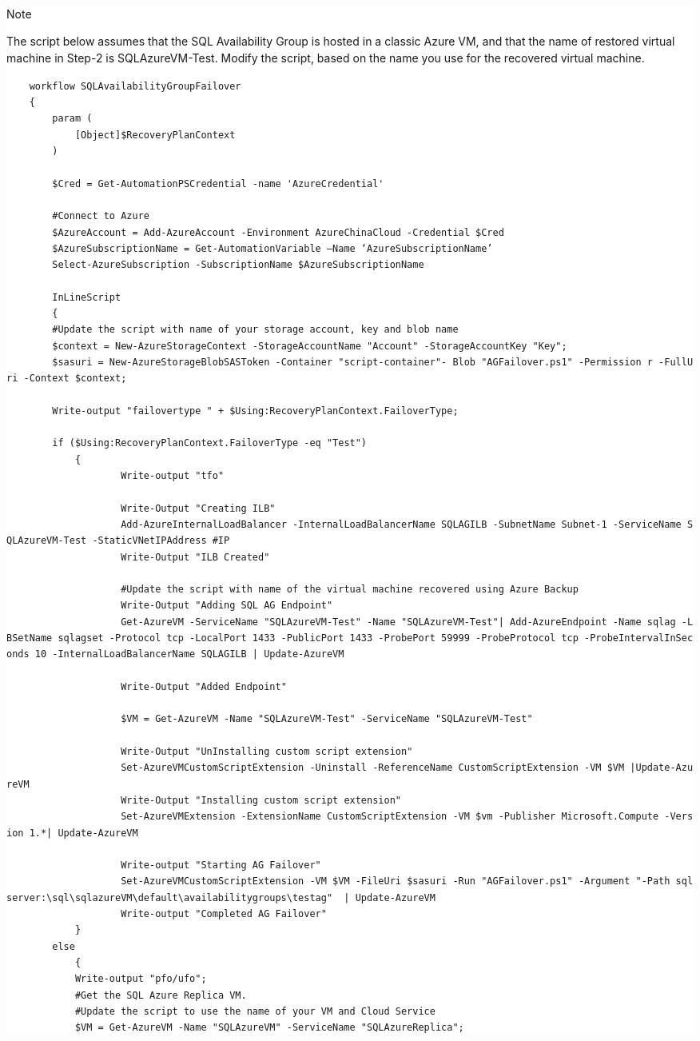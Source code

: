 > [!NOTE]
> The script below assumes that the SQL Availability Group is hosted in a classic Azure VM, and that the name of restored virtual machine in Step-2 is SQLAzureVM-Test. Modify the script, based on the name you use for the recovered virtual machine.
>
>

    	workflow SQLAvailabilityGroupFailover
    	{
    		param (
        		[Object]$RecoveryPlanContext
    		)

    		$Cred = Get-AutomationPSCredential -name 'AzureCredential'
	
    		#Connect to Azure
    		$AzureAccount = Add-AzureAccount -Environment AzureChinaCloud -Credential $Cred
    		$AzureSubscriptionName = Get-AutomationVariable –Name ‘AzureSubscriptionName’
    		Select-AzureSubscription -SubscriptionName $AzureSubscriptionName
    
    		InLineScript
    		{
     		#Update the script with name of your storage account, key and blob name
     		$context = New-AzureStorageContext -StorageAccountName "Account" -StorageAccountKey "Key";
     		$sasuri = New-AzureStorageBlobSASToken -Container "script-container"- Blob "AGFailover.ps1" -Permission r -FullUri -Context $context;
     
     		Write-output "failovertype " + $Using:RecoveryPlanContext.FailoverType;
               
     		if ($Using:RecoveryPlanContext.FailoverType -eq "Test")
       			{
	                    Write-output "tfo"
                    
	                    Write-Output "Creating ILB"
	                    Add-AzureInternalLoadBalancer -InternalLoadBalancerName SQLAGILB -SubnetName Subnet-1 -ServiceName SQLAzureVM-Test -StaticVNetIPAddress #IP
	                    Write-Output "ILB Created"

						#Update the script with name of the virtual machine recovered using Azure Backup
	                    Write-Output "Adding SQL AG Endpoint"
	                    Get-AzureVM -ServiceName "SQLAzureVM-Test" -Name "SQLAzureVM-Test"| Add-AzureEndpoint -Name sqlag -LBSetName sqlagset -Protocol tcp -LocalPort 1433 -PublicPort 1433 -ProbePort 59999 -ProbeProtocol tcp -ProbeIntervalInSeconds 10 -InternalLoadBalancerName SQLAGILB | Update-AzureVM

	                    Write-Output "Added Endpoint"
        
	                    $VM = Get-AzureVM -Name "SQLAzureVM-Test" -ServiceName "SQLAzureVM-Test" 
                       
	                    Write-Output "UnInstalling custom script extension"
	                    Set-AzureVMCustomScriptExtension -Uninstall -ReferenceName CustomScriptExtension -VM $VM |Update-AzureVM 
	                    Write-Output "Installing custom script extension"
	                    Set-AzureVMExtension -ExtensionName CustomScriptExtension -VM $vm -Publisher Microsoft.Compute -Version 1.*| Update-AzureVM   
                    
	                    Write-output "Starting AG Failover"
	                    Set-AzureVMCustomScriptExtension -VM $VM -FileUri $sasuri -Run "AGFailover.ps1" -Argument "-Path sqlserver:\sql\sqlazureVM\default\availabilitygroups\testag"  | Update-AzureVM
	                    Write-output "Completed AG Failover"
       			}
     		else
       			{
           		Write-output "pfo/ufo";
           		#Get the SQL Azure Replica VM.
           		#Update the script to use the name of your VM and Cloud Service
           		$VM = Get-AzureVM -Name "SQLAzureVM" -ServiceName "SQLAzureReplica";     
       